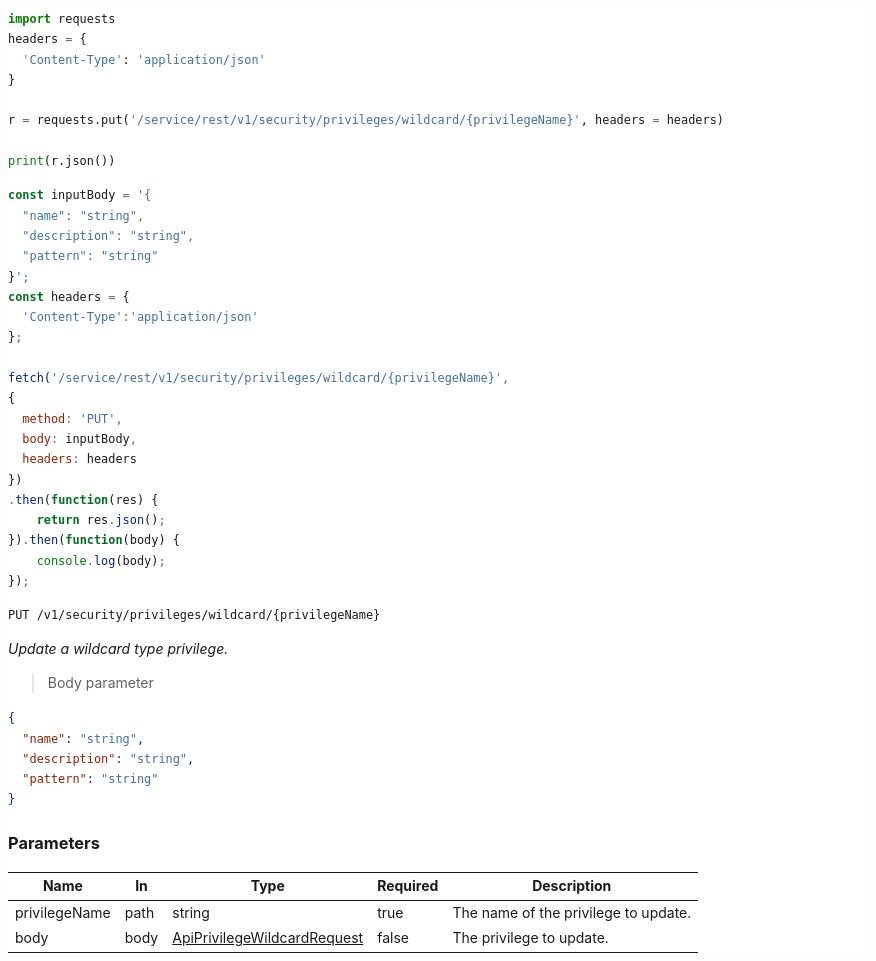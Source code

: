 ```python
import requests
headers = {
  'Content-Type': 'application/json'
}

r = requests.put('/service/rest/v1/security/privileges/wildcard/{privilegeName}', headers = headers)

print(r.json())

```

```javascript
const inputBody = '{
  "name": "string",
  "description": "string",
  "pattern": "string"
}';
const headers = {
  'Content-Type':'application/json'
};

fetch('/service/rest/v1/security/privileges/wildcard/{privilegeName}',
{
  method: 'PUT',
  body: inputBody,
  headers: headers
})
.then(function(res) {
    return res.json();
}).then(function(body) {
    console.log(body);
});

```

`PUT /v1/security/privileges/wildcard/{privilegeName}`

*Update a wildcard type privilege.*

> Body parameter

```json
{
  "name": "string",
  "description": "string",
  "pattern": "string"
}
```

<h3 id="updateprivilege-parameters">Parameters</h3>

|Name|In|Type|Required|Description|
|---|---|---|---|---|
|privilegeName|path|string|true|The name of the privilege to update.|
|body|body|[ApiPrivilegeWildcardRequest](#schemaapiprivilegewildcardrequest)|false|The privilege to update.|

